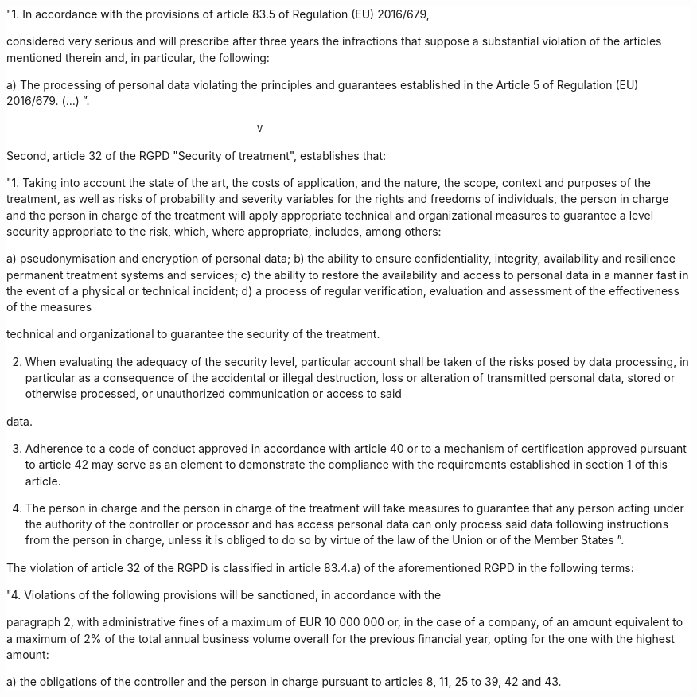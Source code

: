 "1. In accordance with the provisions of article 83.5 of Regulation (EU) 2016/679,

considered very serious and will prescribe after three years the infractions that suppose a
substantial violation of the articles mentioned therein and, in particular, the following:

a) The processing of personal data violating the principles and guarantees established in the
Article 5 of Regulation (EU) 2016/679.
(…) ”.

                                                V

Second, article 32 of the RGPD "Security of treatment", establishes that:

 "1. Taking into account the state of the art, the costs of application, and the nature, the
scope, context and purposes of the treatment, as well as risks of probability and severity
variables for the rights and freedoms of individuals, the person in charge and the person in charge
of the treatment will apply appropriate technical and organizational measures to guarantee a level
security appropriate to the risk, which, where appropriate, includes, among others:

a) pseudonymisation and encryption of personal data;
b) the ability to ensure confidentiality, integrity, availability and resilience
permanent treatment systems and services;
c) the ability to restore the availability and access to personal data in a manner
fast in the event of a physical or technical incident;
d) a process of regular verification, evaluation and assessment of the effectiveness of the measures

technical and organizational to guarantee the security of the treatment.

2. When evaluating the adequacy of the security level, particular account shall be taken of the
risks posed by data processing, in particular as a consequence of the
accidental or illegal destruction, loss or alteration of transmitted personal data,
stored or otherwise processed, or unauthorized communication or access to said

data.

3. Adherence to a code of conduct approved in accordance with article 40 or to a mechanism of
certification approved pursuant to article 42 may serve as an element to demonstrate the
compliance with the requirements established in section 1 of this article.

4. The person in charge and the person in charge of the treatment will take measures to guarantee that
any person acting under the authority of the controller or processor and has access
personal data can only process said data following instructions from the person in charge,
unless it is obliged to do so by virtue of the law of the Union or of the Member States ”.

The violation of article 32 of the RGPD is classified in article 83.4.a)
of the aforementioned RGPD in the following terms:

"4. Violations of the following provisions will be sanctioned, in accordance with the

paragraph 2, with administrative fines of a maximum of EUR 10 000 000 or, in the case of a
company, of an amount equivalent to a maximum of 2% of the total annual business volume
overall for the previous financial year, opting for the one with the highest amount:

a) the obligations of the controller and the person in charge pursuant to articles 8, 11, 25 to 39, 42 and
43.
